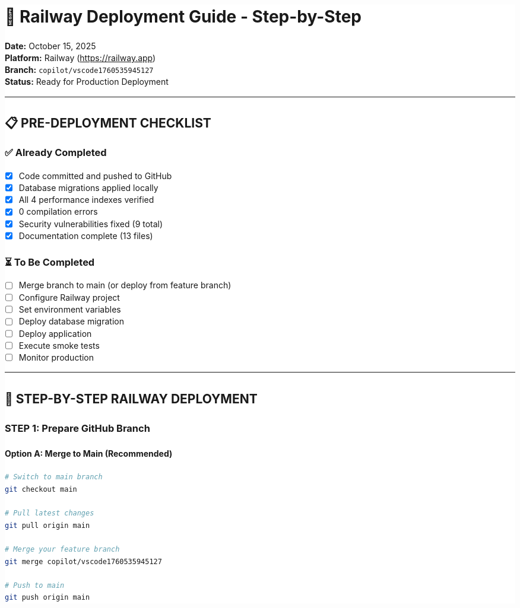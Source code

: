 # 🚂 Railway Deployment Guide - Step-by-Step

**Date:** October 15, 2025  
**Platform:** Railway (https://railway.app)  
**Branch:** `copilot/vscode1760535945127`  
**Status:** Ready for Production Deployment

---

## 📋 PRE-DEPLOYMENT CHECKLIST

### ✅ Already Completed
- [x] Code committed and pushed to GitHub
- [x] Database migrations applied locally
- [x] All 4 performance indexes verified
- [x] 0 compilation errors
- [x] Security vulnerabilities fixed (9 total)
- [x] Documentation complete (13 files)

### ⏳ To Be Completed
- [ ] Merge branch to main (or deploy from feature branch)
- [ ] Configure Railway project
- [ ] Set environment variables
- [ ] Deploy database migration
- [ ] Deploy application
- [ ] Execute smoke tests
- [ ] Monitor production

---

## 🚀 STEP-BY-STEP RAILWAY DEPLOYMENT

### **STEP 1: Prepare GitHub Branch**

#### Option A: Merge to Main (Recommended)
```bash
# Switch to main branch
git checkout main

# Pull latest changes
git pull origin main

# Merge your feature branch
git merge copilot/vscode1760535945127

# Push to main
git push origin main
```
